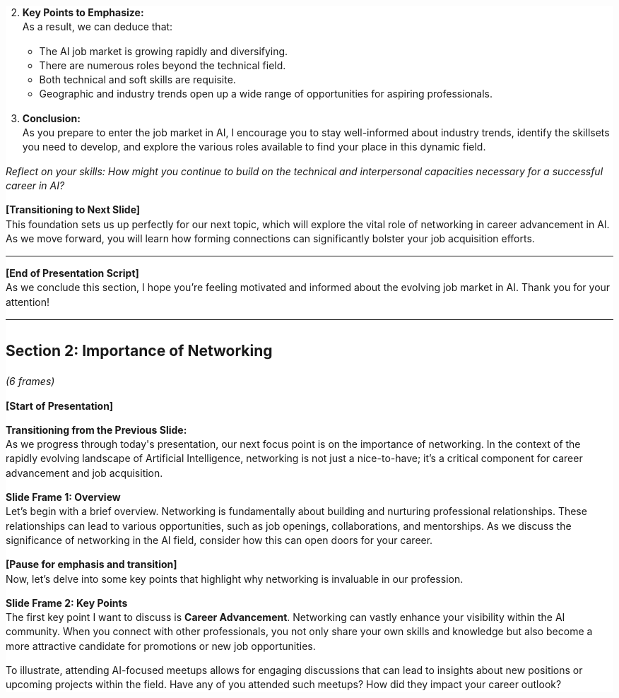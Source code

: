 2. **Key Points to Emphasize:**  
   As a result, we can deduce that:
   - The AI job market is growing rapidly and diversifying.
   - There are numerous roles beyond the technical field.
   - Both technical and soft skills are requisite.
   - Geographic and industry trends open up a wide range of opportunities for aspiring professionals.

3. **Conclusion:**  
   As you prepare to enter the job market in AI, I encourage you to stay well-informed about industry trends, identify the skillsets you need to develop, and explore the various roles available to find your place in this dynamic field. 

*Reflect on your skills: How might you continue to build on the technical and interpersonal capacities necessary for a successful career in AI?* 

**[Transitioning to Next Slide]**  
This foundation sets us up perfectly for our next topic, which will explore the vital role of networking in career advancement in AI. As we move forward, you will learn how forming connections can significantly bolster your job acquisition efforts.

---

**[End of Presentation Script]**  
As we conclude this section, I hope you’re feeling motivated and informed about the evolving job market in AI. Thank you for your attention!

---

## Section 2: Importance of Networking
*(6 frames)*

**[Start of Presentation]**

**Transitioning from the Previous Slide:**  
As we progress through today's presentation, our next focus point is on the importance of networking. In the context of the rapidly evolving landscape of Artificial Intelligence, networking is not just a nice-to-have; it’s a critical component for career advancement and job acquisition. 

**Slide Frame 1: Overview**  
Let’s begin with a brief overview. Networking is fundamentally about building and nurturing professional relationships. These relationships can lead to various opportunities, such as job openings, collaborations, and mentorships. As we discuss the significance of networking in the AI field, consider how this can open doors for your career. 

**[Pause for emphasis and transition]**  
Now, let’s delve into some key points that highlight why networking is invaluable in our profession.

**Slide Frame 2: Key Points**  
The first key point I want to discuss is **Career Advancement**. Networking can vastly enhance your visibility within the AI community. When you connect with other professionals, you not only share your own skills and knowledge but also become a more attractive candidate for promotions or new job opportunities. 

To illustrate, attending AI-focused meetups allows for engaging discussions that can lead to insights about new positions or upcoming projects within the field. Have any of you attended such meetups? How did they impact your career outlook? 
